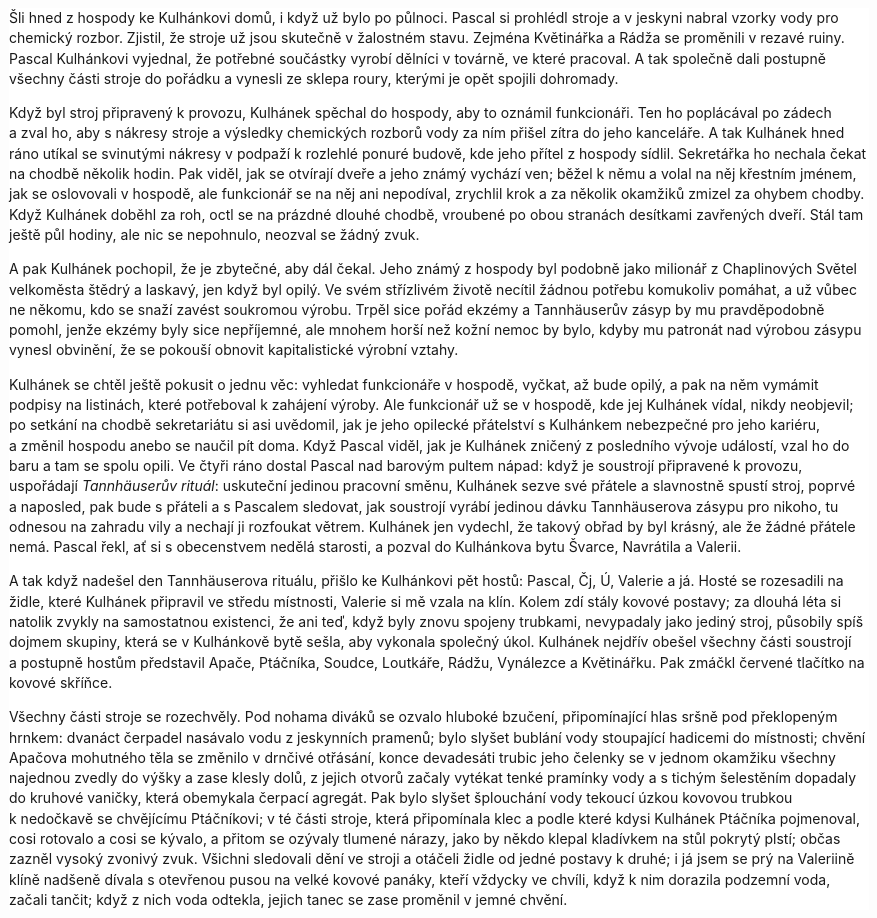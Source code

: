 Šli hned z hospody ke Kulhánkovi domů, i když už bylo po půlnoci. Pascal si prohlédl stroje a v jeskyni nabral vzorky vody pro chemický rozbor. Zjistil, že stroje už jsou skutečně v žalostném stavu. Zejména Květinářka a Rádža se proměnili v rezavé ruiny. Pascal Kulhánkovi vyjednal, že potřebné součástky vyrobí dělníci v továrně, ve které pracoval. A tak společně dali postupně všechny části stroje do pořádku a vynesli ze sklepa roury, kterými je opět spojili dohromady.

Když byl stroj připravený k provozu, Kulhánek spěchal do hospody, aby to oznámil funkcionáři. Ten ho poplácával po zádech a zval ho, aby s nákresy stroje a výsledky chemických rozborů vody za ním přišel zítra do jeho kanceláře. A tak Kulhánek hned ráno utíkal se svinutými nákresy v podpaží k rozlehlé ponuré budově, kde jeho přítel z hospody sídlil. Sekretářka ho nechala čekat na chodbě několik hodin. Pak viděl, jak se otvírají dveře a jeho známý vychází ven; běžel k němu a volal na něj křestním jménem, jak se oslovovali v hospodě, ale funkcionář se na něj ani nepodíval, zrychlil krok a za několik okamžiků zmizel za ohybem chodby. Když Kulhánek doběhl za roh, octl se na prázdné dlouhé chodbě, vroubené po obou stranách desítkami zavřených dveří. Stál tam ještě půl hodiny, ale nic se nepohnulo, neozval se žádný zvuk.

A pak Kulhánek pochopil, že je zbytečné, aby dál čekal. Jeho známý z hospody byl podobně jako milionář z Chaplinových Světel velkoměsta štědrý a laskavý, jen když byl opilý. Ve svém střízlivém životě necítil žádnou potřebu komukoliv pomáhat, a už vůbec ne někomu, kdo se snaží zavést soukromou výrobu. Trpěl sice pořád ekzémy a Tannhäuserův zásyp by mu pravděpodobně pomohl, jenže ekzémy byly sice nepříjemné, ale mnohem horší než kožní nemoc by bylo, kdyby mu patronát nad výrobou zásypu vynesl obvinění, že se pokouší obnovit kapitalistické výrobní vztahy.

Kulhánek se chtěl ještě pokusit o jednu věc: vyhledat funkcionáře v hospodě, vyčkat, až bude opilý, a pak na něm vymámit podpisy na listinách, které potřeboval k zahájení výroby. Ale funkcionář už se v hospodě, kde jej Kulhánek vídal, nikdy neobjevil; po setkání na chodbě sekretariátu si asi uvědomil, jak je jeho opilecké přátelství s Kulhánkem nebezpečné pro jeho kariéru, a změnil hospodu anebo se naučil pít doma. Když Pascal viděl, jak je Kulhánek zničený z posledního vývoje událostí, vzal ho do baru a tam se spolu opili. Ve čtyři ráno dostal Pascal nad barovým pultem nápad: když je soustrojí připravené k provozu, uspořádají _Tannhäuserův rituál_: uskuteční jedinou pracovní směnu, Kulhánek sezve své přátele a slavnostně spustí stroj, poprvé a naposled, pak bude s přáteli a s Pascalem sledovat, jak soustrojí vyrábí jedinou dávku Tannhäuserova zásypu pro nikoho, tu odnesou na zahradu vily a nechají ji rozfoukat větrem. Kulhánek jen vydechl, že takový obřad by byl krásný, ale že žádné přátele nemá. Pascal řekl, ať si s obecenstvem nedělá starosti, a pozval do Kulhánkova bytu Švarce, Navrátila a Valerii.

A tak když nadešel den Tannhäuserova rituálu, přišlo ke Kulhánkovi pět hostů: Pascal, Čj, Ú, Valerie a já. Hosté se rozesadili na židle, které Kulhánek připravil ve středu místnosti, Valerie si mě vzala na klín. Kolem zdí stály kovové postavy; za dlouhá léta si natolik zvykly na samostatnou existenci, že ani teď, když byly znovu spojeny trubkami, nevypadaly jako jediný stroj, působily spíš dojmem skupiny, která se v Kulhánkově bytě sešla, aby vykonala společný úkol. Kulhánek nejdřív obešel všechny části soustrojí a postupně hostům představil Apače, Ptáčníka, Soudce, Loutkáře, Rádžu, Vynálezce a Květinářku. Pak zmáčkl červené tlačítko na kovové skříňce.

Všechny části stroje se rozechvěly. Pod nohama diváků se ozvalo hluboké bzučení, připomínající hlas sršně pod překlopeným hrnkem: dvanáct čerpadel nasávalo vodu z jeskynních pramenů; bylo slyšet bublání vody stoupající hadicemi do místnosti; chvění Apačova mohutného těla se změnilo v drnčivé otřásání, konce devadesáti trubic jeho čelenky se v jednom okamžiku všechny najednou zvedly do výšky a zase klesly dolů, z jejich otvorů začaly vytékat tenké pramínky vody a s tichým šelestěním dopadaly do kruhové vaničky, která obemykala čerpací agregát. Pak bylo slyšet šplouchání vody tekoucí úzkou kovovou trubkou k nedočkavě se chvějícímu Ptáčníkovi; v té části stroje, která připomínala klec a podle které kdysi Kulhánek Ptáčníka pojmenoval, cosi rotovalo a cosi se kývalo, a přitom se ozývaly tlumené nárazy, jako by někdo klepal kladívkem na stůl pokrytý plstí; občas zazněl vysoký zvonivý zvuk. Všichni sledovali dění ve stroji a otáčeli židle od jedné postavy k druhé; i já jsem se prý na Valeriině klíně nadšeně dívala s otevřenou pusou na velké kovové panáky, kteří vždycky ve chvíli, když k nim dorazila podzemní voda, začali tančit; když z nich voda odtekla, jejich tanec se zase proměnil v jemné chvění.
